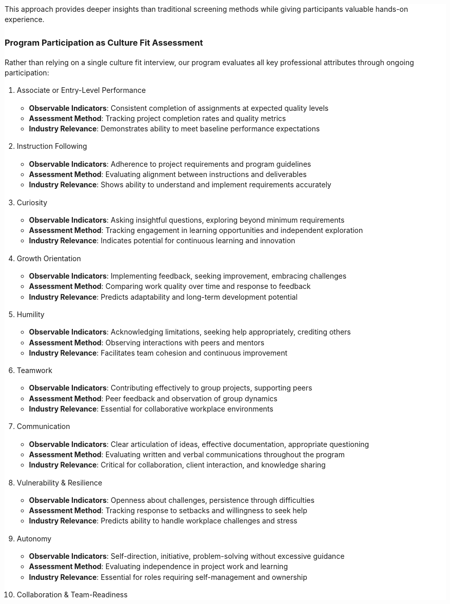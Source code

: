 This approach provides deeper insights than traditional screening methods while giving participants valuable hands-on experience.

### Program Participation as Culture Fit Assessment

Rather than relying on a single culture fit interview, our program evaluates all key professional attributes through ongoing participation:

1. Associate or Entry-Level Performance

   - **Observable Indicators**: Consistent completion of assignments at expected quality levels
   - **Assessment Method**: Tracking project completion rates and quality metrics
   - **Industry Relevance**: Demonstrates ability to meet baseline performance expectations
2. Instruction Following

   - **Observable Indicators**: Adherence to project requirements and program guidelines
   - **Assessment Method**: Evaluating alignment between instructions and deliverables
   - **Industry Relevance**: Shows ability to understand and implement requirements accurately
3. Curiosity

   - **Observable Indicators**: Asking insightful questions, exploring beyond minimum requirements
   - **Assessment Method**: Tracking engagement in learning opportunities and independent exploration
   - **Industry Relevance**: Indicates potential for continuous learning and innovation
4. Growth Orientation

   - **Observable Indicators**: Implementing feedback, seeking improvement, embracing challenges
   - **Assessment Method**: Comparing work quality over time and response to feedback
   - **Industry Relevance**: Predicts adaptability and long-term development potential
5. Humility

   - **Observable Indicators**: Acknowledging limitations, seeking help appropriately, crediting others
   - **Assessment Method**: Observing interactions with peers and mentors
   - **Industry Relevance**: Facilitates team cohesion and continuous improvement
6. Teamwork

   - **Observable Indicators**: Contributing effectively to group projects, supporting peers
   - **Assessment Method**: Peer feedback and observation of group dynamics
   - **Industry Relevance**: Essential for collaborative workplace environments
7. Communication

   - **Observable Indicators**: Clear articulation of ideas, effective documentation, appropriate questioning
   - **Assessment Method**: Evaluating written and verbal communications throughout the program
   - **Industry Relevance**: Critical for collaboration, client interaction, and knowledge sharing
8. Vulnerability & Resilience

   - **Observable Indicators**: Openness about challenges, persistence through difficulties
   - **Assessment Method**: Tracking response to setbacks and willingness to seek help
   - **Industry Relevance**: Predicts ability to handle workplace challenges and stress
9. Autonomy

   - **Observable Indicators**: Self-direction, initiative, problem-solving without excessive guidance
   - **Assessment Method**: Evaluating independence in project work and learning
   - **Industry Relevance**: Essential for roles requiring self-management and ownership
10. Collaboration & Team-Readiness
